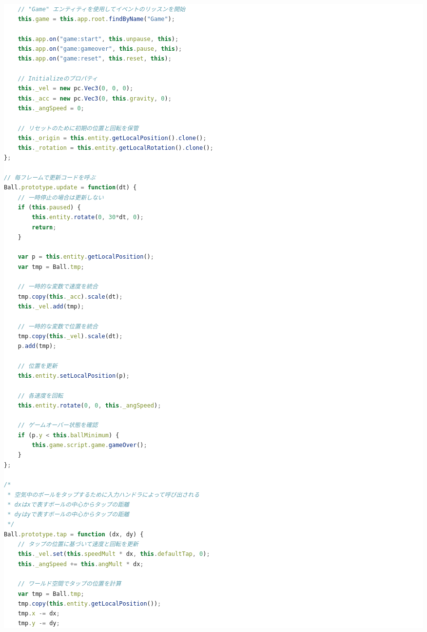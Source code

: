 ```javascript
    // "Game" エンティティを使用してイベントのリッスンを開始
    this.game = this.app.root.findByName("Game");

    this.app.on("game:start", this.unpause, this);
    this.app.on("game:gameover", this.pause, this);
    this.app.on("game:reset", this.reset, this);

    // Initializeのプロパティ
    this._vel = new pc.Vec3(0, 0, 0);
    this._acc = new pc.Vec3(0, this.gravity, 0);
    this._angSpeed = 0;

    // リセットのために初期の位置と回転を保管
    this._origin = this.entity.getLocalPosition().clone();
    this._rotation = this.entity.getLocalRotation().clone();
};

// 毎フレームで更新コードを呼ぶ
Ball.prototype.update = function(dt) {
    // 一時停止の場合は更新しない
    if (this.paused) {
        this.entity.rotate(0, 30*dt, 0);
        return;
    }

    var p = this.entity.getLocalPosition();
    var tmp = Ball.tmp;

    // 一時的な変数で速度を統合
    tmp.copy(this._acc).scale(dt);
    this._vel.add(tmp);

    // 一時的な変数で位置を統合
    tmp.copy(this._vel).scale(dt);
    p.add(tmp);

    // 位置を更新
    this.entity.setLocalPosition(p);

    // 各速度を回転
    this.entity.rotate(0, 0, this._angSpeed);

    // ゲームオーバー状態を確認
    if (p.y < this.ballMinimum) {
        this.game.script.game.gameOver();
    }
};

/*
 * 空気中のボールをタップするために入力ハンドラによって呼び出される
 * dxはxで表すボールの中心からタップの距離
 * dyはyで表すボールの中心からタップの距離
 */
Ball.prototype.tap = function (dx, dy) {
    // タップの位置に基づいて速度と回転を更新
    this._vel.set(this.speedMult * dx, this.defaultTap, 0);
    this._angSpeed += this.angMult * dx;

    // ワールド空間でタップの位置を計算
    var tmp = Ball.tmp;
    tmp.copy(this.entity.getLocalPosition());
    tmp.x -= dx;
    tmp.y -= dy;
```